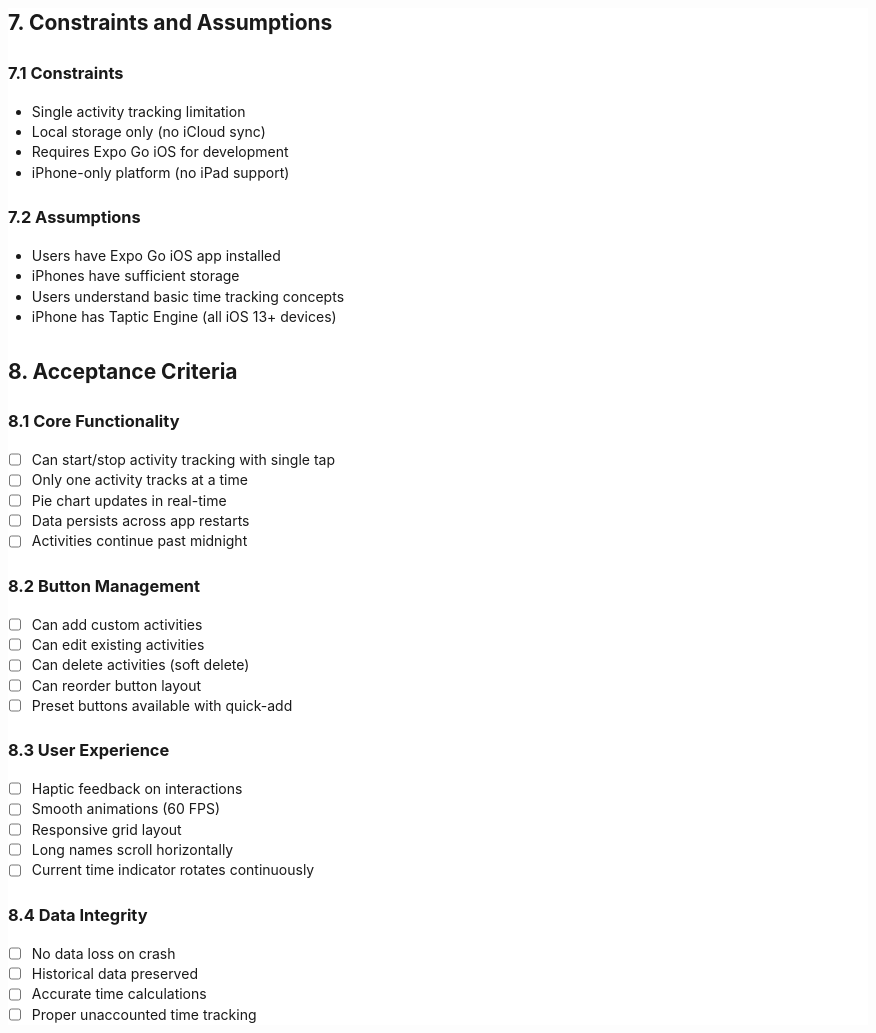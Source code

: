 ## 7. Constraints and Assumptions

### 7.1 Constraints
- Single activity tracking limitation
- Local storage only (no iCloud sync)
- Requires Expo Go iOS for development
- iPhone-only platform (no iPad support)

### 7.2 Assumptions
- Users have Expo Go iOS app installed
- iPhones have sufficient storage
- Users understand basic time tracking concepts
- iPhone has Taptic Engine (all iOS 13+ devices)

## 8. Acceptance Criteria

### 8.1 Core Functionality
- [ ] Can start/stop activity tracking with single tap
- [ ] Only one activity tracks at a time
- [ ] Pie chart updates in real-time
- [ ] Data persists across app restarts
- [ ] Activities continue past midnight

### 8.2 Button Management
- [ ] Can add custom activities
- [ ] Can edit existing activities
- [ ] Can delete activities (soft delete)
- [ ] Can reorder button layout
- [ ] Preset buttons available with quick-add

### 8.3 User Experience
- [ ] Haptic feedback on interactions
- [ ] Smooth animations (60 FPS)
- [ ] Responsive grid layout
- [ ] Long names scroll horizontally
- [ ] Current time indicator rotates continuously

### 8.4 Data Integrity
- [ ] No data loss on crash
- [ ] Historical data preserved
- [ ] Accurate time calculations
- [ ] Proper unaccounted time tracking